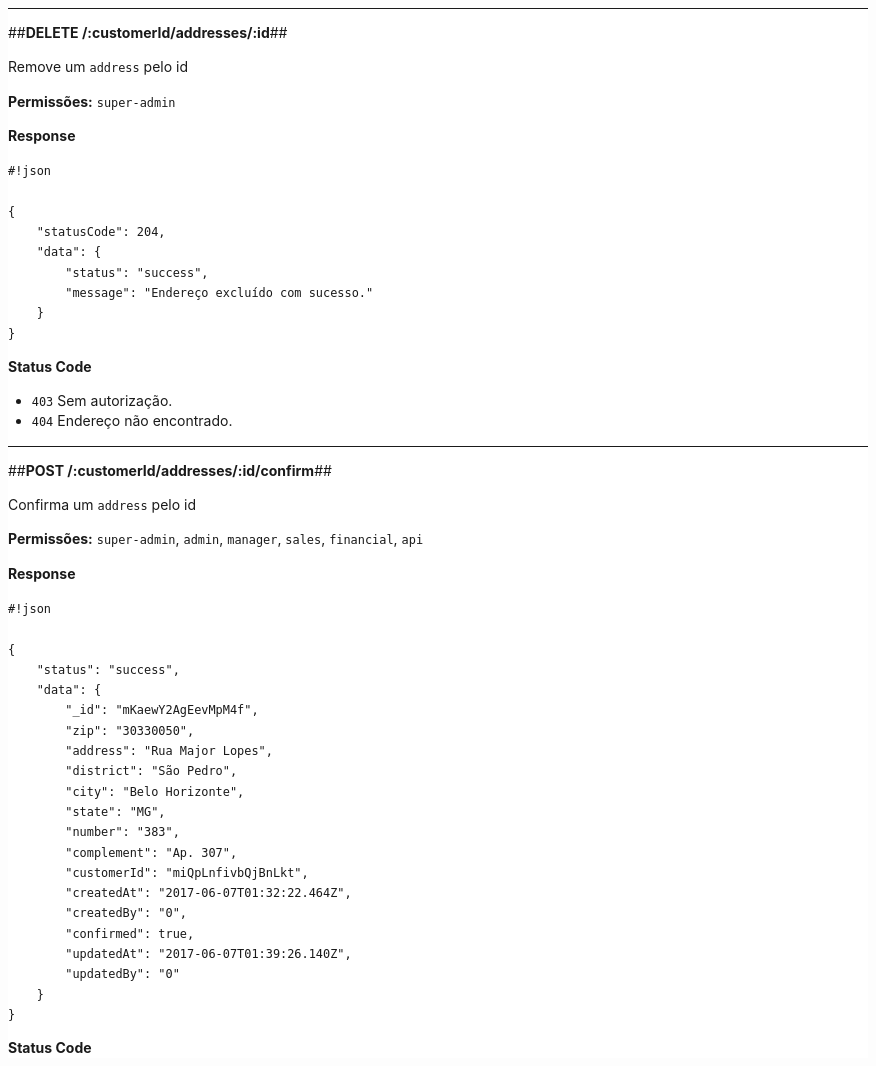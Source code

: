 -----------------

##**DELETE /:customerId/addresses/:id**##

Remove um `address` pelo id

**Permissões:** `super-admin`

**Response**

```
#!json

{
	"statusCode": 204,
	"data": {
		"status": "success",
		"message": "Endereço excluído com sucesso."
	}
}
```
**Status Code**

* `403` Sem autorização.
* `404` Endereço não encontrado.

-----------------

##**POST /:customerId/addresses/:id/confirm**##

Confirma um `address` pelo id

**Permissões:** `super-admin`, `admin`, `manager`, `sales`, `financial`, `api`

**Response**

```
#!json

{
	"status": "success",
	"data": {
		"_id": "mKaewY2AgEevMpM4f",
		"zip": "30330050",
		"address": "Rua Major Lopes",
		"district": "São Pedro",
		"city": "Belo Horizonte",
		"state": "MG",
		"number": "383",
		"complement": "Ap. 307",
		"customerId": "miQpLnfivbQjBnLkt",
		"createdAt": "2017-06-07T01:32:22.464Z",
		"createdBy": "0",
		"confirmed": true,
		"updatedAt": "2017-06-07T01:39:26.140Z",
		"updatedBy": "0"
	}
}
```
**Status Code**
